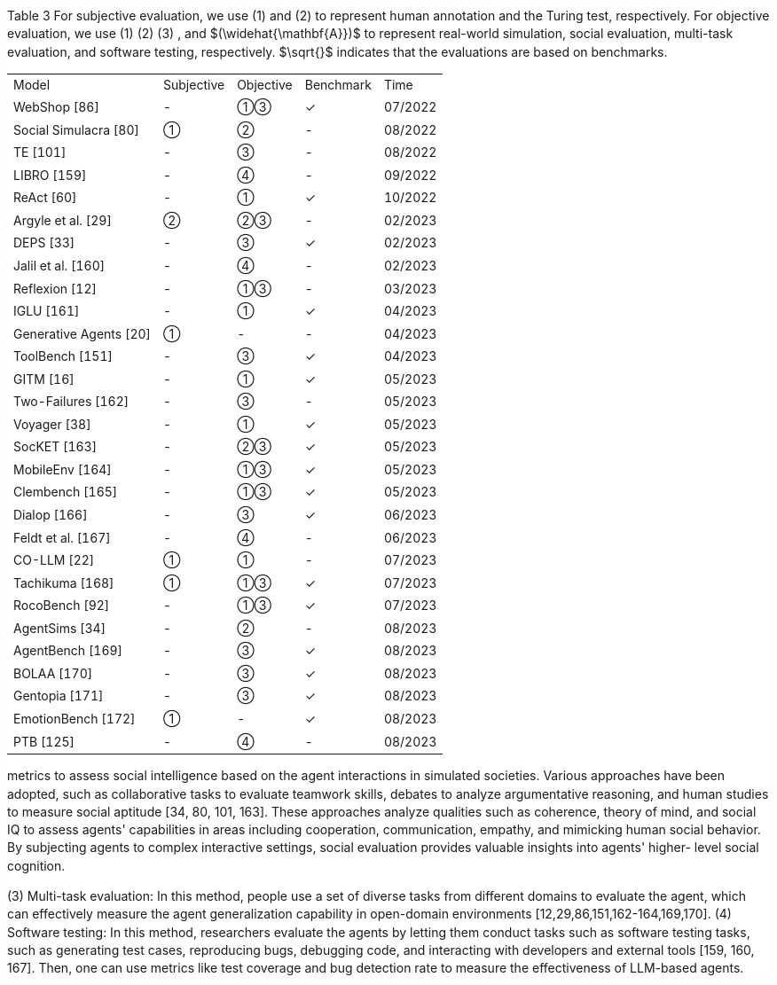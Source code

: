 Table 3 For subjective evaluation, we use  $(1)$  and  $(2)$  to represent human annotation and the Turing test, respectively. For objective evaluation, we use  $(1)$ $(2)$ $(3)$  , and  $(\widehat{\mathbf{A}})$  to represent real-world simulation, social evaluation, multi-task evaluation, and software testing, respectively.  $\sqrt{}$  indicates that the evaluations are based on benchmarks.  

<table><tr><td>Model</td><td>Subjective</td><td>Objective</td><td>Benchmark</td><td>Time</td></tr><tr><td>WebShop [86]</td><td>-</td><td>①③</td><td>✓</td><td>07/2022</td></tr><tr><td>Social Simulacra [80]</td><td>①</td><td>②</td><td>-</td><td>08/2022</td></tr><tr><td>TE [101]</td><td>-</td><td>③</td><td>-</td><td>08/2022</td></tr><tr><td>LIBRO [159]</td><td>-</td><td>④</td><td>-</td><td>09/2022</td></tr><tr><td>ReAct [60]</td><td>-</td><td>①</td><td>✓</td><td>10/2022</td></tr><tr><td>Argyle et al. [29]</td><td>②</td><td>②③</td><td>-</td><td>02/2023</td></tr><tr><td>DEPS [33]</td><td>-</td><td>③</td><td>✓</td><td>02/2023</td></tr><tr><td>Jalil et al. [160]</td><td>-</td><td>④</td><td>-</td><td>02/2023</td></tr><tr><td>Reflexion [12]</td><td>-</td><td>①③</td><td>-</td><td>03/2023</td></tr><tr><td>IGLU [161]</td><td>-</td><td>①</td><td>✓</td><td>04/2023</td></tr><tr><td>Generative Agents [20]</td><td>①</td><td>-</td><td>-</td><td>04/2023</td></tr><tr><td>ToolBench [151]</td><td>-</td><td>③</td><td>✓</td><td>04/2023</td></tr><tr><td>GITM [16]</td><td>-</td><td>①</td><td>✓</td><td>05/2023</td></tr><tr><td>Two-Failures [162]</td><td>-</td><td>③</td><td>-</td><td>05/2023</td></tr><tr><td>Voyager [38]</td><td>-</td><td>①</td><td>✓</td><td>05/2023</td></tr><tr><td>SocKET [163]</td><td>-</td><td>②③</td><td>✓</td><td>05/2023</td></tr><tr><td>MobileEnv [164]</td><td>-</td><td>①③</td><td>✓</td><td>05/2023</td></tr><tr><td>Clembench [165]</td><td>-</td><td>①③</td><td>✓</td><td>05/2023</td></tr><tr><td>Dialop [166]</td><td>-</td><td>③</td><td>✓</td><td>06/2023</td></tr><tr><td>Feldt et al. [167]</td><td>-</td><td>④</td><td>-</td><td>06/2023</td></tr><tr><td>CO-LLM [22]</td><td>①</td><td>①</td><td>-</td><td>07/2023</td></tr><tr><td>Tachikuma [168]</td><td>①</td><td>①③</td><td>✓</td><td>07/2023</td></tr><tr><td>RocoBench [92]</td><td>-</td><td>①③</td><td>✓</td><td>07/2023</td></tr><tr><td>AgentSims [34]</td><td>-</td><td>②</td><td>-</td><td>08/2023</td></tr><tr><td>AgentBench [169]</td><td>-</td><td>③</td><td>✓</td><td>08/2023</td></tr><tr><td>BOLAA [170]</td><td>-</td><td>③</td><td>✓</td><td>08/2023</td></tr><tr><td>Gentopia [171]</td><td>-</td><td>③</td><td>✓</td><td>08/2023</td></tr><tr><td>EmotionBench [172]</td><td>①</td><td>-</td><td>✓</td><td>08/2023</td></tr><tr><td>PTB [125]</td><td>-</td><td>④</td><td>-</td><td>08/2023</td></tr></table>

metrics to assess social intelligence based on the agent interactions in simulated societies. Various approaches have been adopted, such as collaborative tasks to evaluate teamwork skills, debates to analyze argumentative reasoning, and human studies to measure social aptitude [34, 80, 101, 163]. These approaches analyze qualities such as coherence, theory of mind, and social IQ to assess agents' capabilities in areas including cooperation, communication, empathy, and mimicking human social behavior. By subjecting agents to complex interactive settings, social evaluation provides valuable insights into agents' higher- level social cognition.

(3) Multi-task evaluation: In this method, people use a set of diverse tasks from different domains to evaluate the agent, which can effectively measure the agent generalization capability in open-domain environments [12,29,86,151,162-164,169,170]. 
(4) Software testing: In this method, researchers evaluate the agents by letting them conduct tasks such as software testing tasks, such as generating test cases, reproducing bugs, debugging code, and interacting with developers and external tools [159, 160, 167]. Then, one can use metrics like test coverage and bug detection rate to measure the effectiveness of LLM-based agents.
